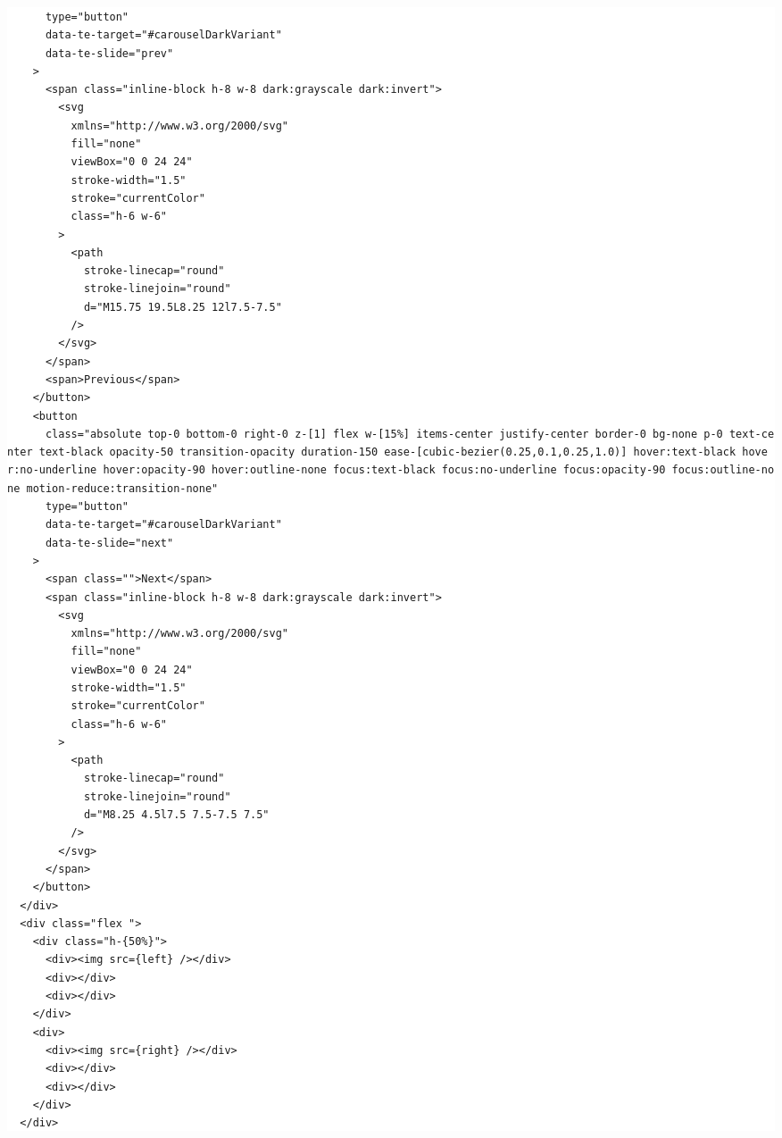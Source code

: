           type="button"
          data-te-target="#carouselDarkVariant"
          data-te-slide="prev"
        >
          <span class="inline-block h-8 w-8 dark:grayscale dark:invert">
            <svg
              xmlns="http://www.w3.org/2000/svg"
              fill="none"
              viewBox="0 0 24 24"
              stroke-width="1.5"
              stroke="currentColor"
              class="h-6 w-6"
            >
              <path
                stroke-linecap="round"
                stroke-linejoin="round"
                d="M15.75 19.5L8.25 12l7.5-7.5"
              />
            </svg>
          </span>
          <span>Previous</span>
        </button>
        <button
          class="absolute top-0 bottom-0 right-0 z-[1] flex w-[15%] items-center justify-center border-0 bg-none p-0 text-center text-black opacity-50 transition-opacity duration-150 ease-[cubic-bezier(0.25,0.1,0.25,1.0)] hover:text-black hover:no-underline hover:opacity-90 hover:outline-none focus:text-black focus:no-underline focus:opacity-90 focus:outline-none motion-reduce:transition-none"
          type="button"
          data-te-target="#carouselDarkVariant"
          data-te-slide="next"
        >
          <span class="">Next</span>
          <span class="inline-block h-8 w-8 dark:grayscale dark:invert">
            <svg
              xmlns="http://www.w3.org/2000/svg"
              fill="none"
              viewBox="0 0 24 24"
              stroke-width="1.5"
              stroke="currentColor"
              class="h-6 w-6"
            >
              <path
                stroke-linecap="round"
                stroke-linejoin="round"
                d="M8.25 4.5l7.5 7.5-7.5 7.5"
              />
            </svg>
          </span>
        </button>
      </div>
      <div class="flex ">
        <div class="h-{50%}">
          <div><img src={left} /></div>
          <div></div>
          <div></div>
        </div>
        <div>
          <div><img src={right} /></div>
          <div></div>
          <div></div>
        </div>
      </div>
